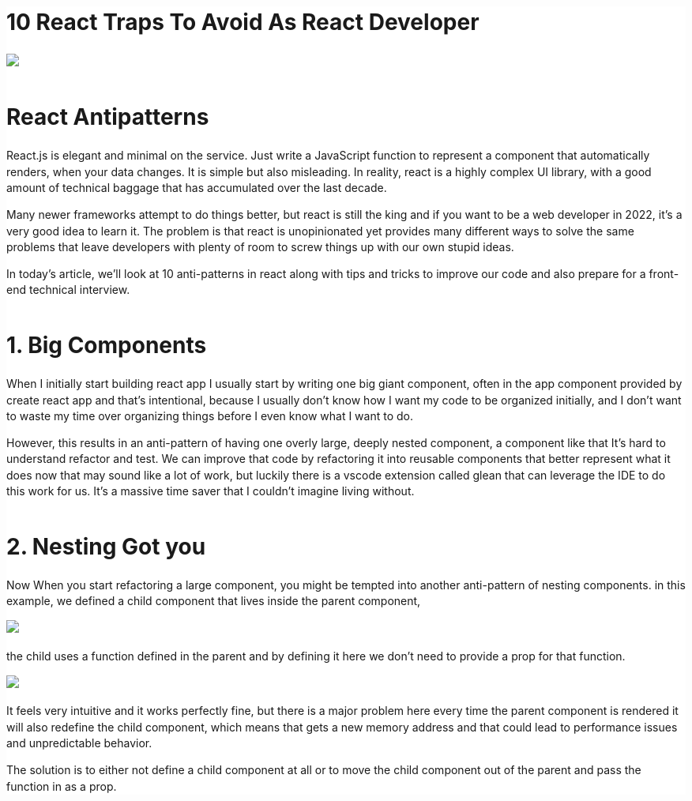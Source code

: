 # 10 React Traps To Avoid As React Developer

![](https://miro.medium.com/max/700/0*OGFBBsLSzv5AIan7.jpeg)

# React Antipatterns

React.js is elegant and minimal on the service. Just write a JavaScript function to represent a component that automatically renders, when your data changes. It is simple but also misleading. In reality, react is a highly complex UI library, with a good amount of technical baggage that has accumulated over the last decade.

Many newer frameworks attempt to do things better, but react is still the king and if you want to be a web developer in 2022, it’s a very good idea to learn it. The problem is that react is unopinionated yet provides many different ways to solve the same problems that leave developers with plenty of room to screw things up with our own stupid ideas.

In today’s article, we’ll look at 10 anti-patterns in react along with tips and tricks to improve our code and also prepare for a front-end technical interview.

# 1. Big Components

When I initially start building react app I usually start by writing one big giant component, often in the app component provided by create react app and that’s intentional, because I usually don’t know how I want my code to be organized initially, and I don’t want to waste my time over organizing things before I even know what I want to do.

However, this results in an anti-pattern of having one overly large, deeply nested component, a component like that It’s hard to understand refactor and test. We can improve that code by refactoring it into reusable components that better represent what it does now that may sound like a lot of work, but luckily there is a vscode extension called glean that can leverage the IDE to do this work for us. It’s a massive time saver that I couldn’t imagine living without.

# 2. Nesting Got you

Now When you start refactoring a large component, you might be tempted into another anti-pattern of nesting components. in this example, we defined a child component that lives inside the parent component,

![](https://miro.medium.com/max/700/0*r7bdC0BLkqI3MgU3)

the child uses a function defined in the parent and by defining it here we don’t need to provide a prop for that function.

![](https://miro.medium.com/max/700/0*2kjseeS3jxjGCxfI)

It feels very intuitive and it works perfectly fine, but there is a major problem here every time the parent component is rendered it will also redefine the child component, which means that gets a new memory address and that could lead to performance issues and unpredictable behavior.

The solution is to either not define a child component at all or to move the child component out of the parent and pass the function in as a prop.
